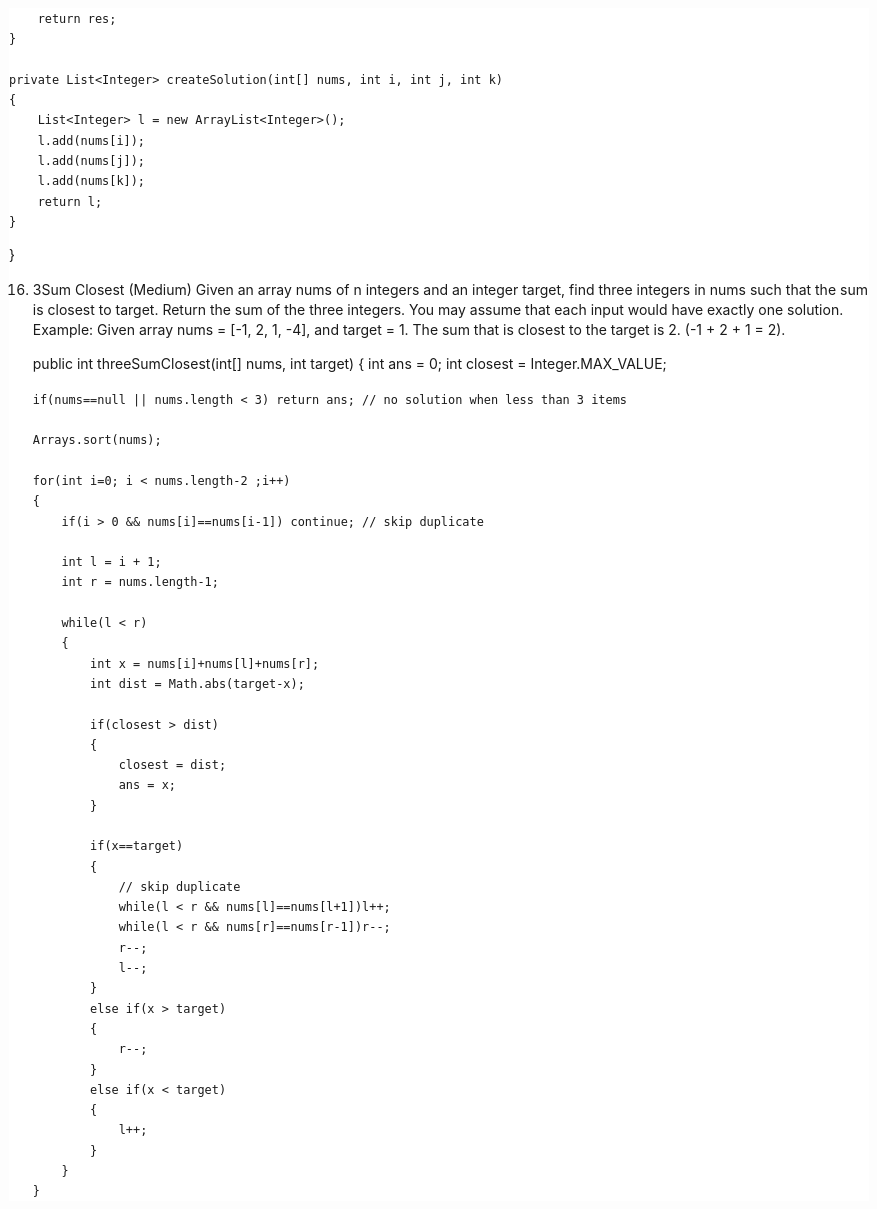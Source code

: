         return res;
    }
    
    private List<Integer> createSolution(int[] nums, int i, int j, int k)
    {
        List<Integer> l = new ArrayList<Integer>();
        l.add(nums[i]);
        l.add(nums[j]);
        l.add(nums[k]);
        return l;
    }
    
}


16. 3Sum Closest (Medium)
Given an array nums of n integers and an integer target, find three integers in nums such that the sum is closest to target. Return the sum of the three integers. You may assume that each input would have exactly one solution.
Example: Given array nums = [-1, 2, 1, -4], and target = 1.
The sum that is closest to the target is 2. (-1 + 2 + 1 = 2).

    public int threeSumClosest(int[] nums, int target) {
        int ans = 0;
        int closest = Integer.MAX_VALUE;
        
        if(nums==null || nums.length < 3) return ans; // no solution when less than 3 items
                
        Arrays.sort(nums);
            
        for(int i=0; i < nums.length-2 ;i++)
        {
            if(i > 0 && nums[i]==nums[i-1]) continue; // skip duplicate
        
            int l = i + 1;
            int r = nums.length-1;
            
            while(l < r)
            {
                int x = nums[i]+nums[l]+nums[r];
                int dist = Math.abs(target-x);
                
                if(closest > dist)
                {
                    closest = dist;
                    ans = x;
                }
                
                if(x==target)
                {
                    // skip duplicate
                    while(l < r && nums[l]==nums[l+1])l++;
                    while(l < r && nums[r]==nums[r-1])r--;
                    r--;
                    l--;
                }
                else if(x > target)
                {
                    r--;
                }
                else if(x < target)
                {
                    l++;
                }
            }
        }
        